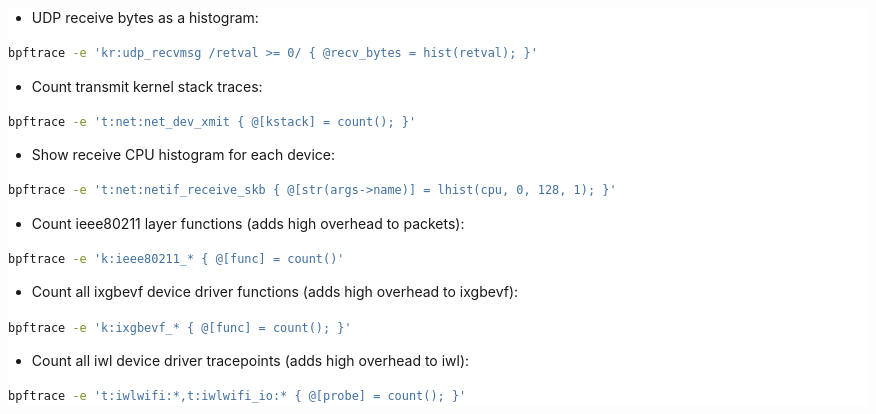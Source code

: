 - UDP receive bytes as a histogram:

```bash
bpftrace -e 'kr:udp_recvmsg /retval >= 0/ { @recv_bytes = hist(retval); }'
```

- Count transmit kernel stack traces:

```bash
bpftrace -e 't:net:net_dev_xmit { @[kstack] = count(); }'
```

- Show receive CPU histogram for each device:

```bash
bpftrace -e 't:net:netif_receive_skb { @[str(args->name)] = lhist(cpu, 0, 128, 1); }'
```

- Count ieee80211 layer functions (adds high overhead to packets):

```bash
bpftrace -e 'k:ieee80211_* { @[func] = count()'
```

- Count all ixgbevf device driver functions (adds high overhead to ixgbevf):

```bash
bpftrace -e 'k:ixgbevf_* { @[func] = count(); }'
```

- Count all iwl device driver tracepoints (adds high overhead to iwl):

```bash
bpftrace -e 't:iwlwifi:*,t:iwlwifi_io:* { @[probe] = count(); }'
```

